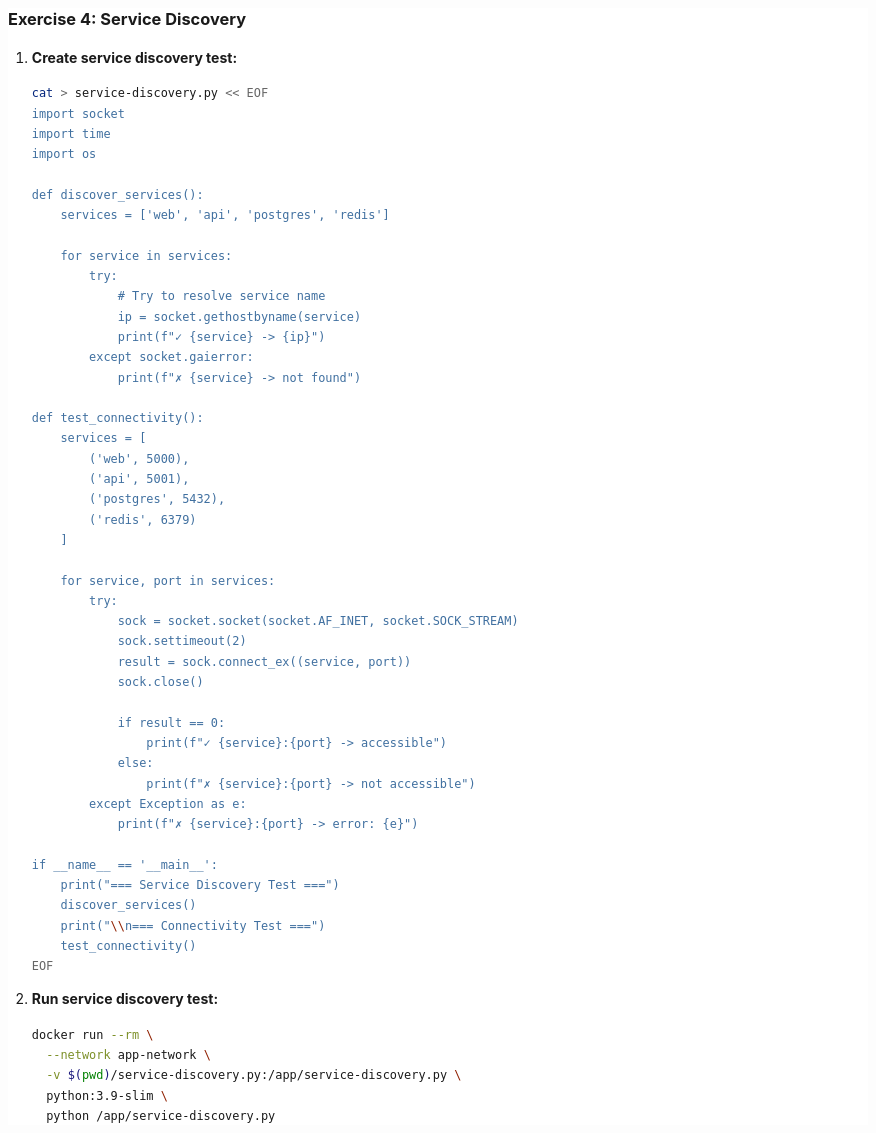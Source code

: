 ### Exercise 4: Service Discovery

1. **Create service discovery test:**
   ```bash
   cat > service-discovery.py << EOF
   import socket
   import time
   import os
   
   def discover_services():
       services = ['web', 'api', 'postgres', 'redis']
       
       for service in services:
           try:
               # Try to resolve service name
               ip = socket.gethostbyname(service)
               print(f"✓ {service} -> {ip}")
           except socket.gaierror:
               print(f"✗ {service} -> not found")
   
   def test_connectivity():
       services = [
           ('web', 5000),
           ('api', 5001),
           ('postgres', 5432),
           ('redis', 6379)
       ]
       
       for service, port in services:
           try:
               sock = socket.socket(socket.AF_INET, socket.SOCK_STREAM)
               sock.settimeout(2)
               result = sock.connect_ex((service, port))
               sock.close()
               
               if result == 0:
                   print(f"✓ {service}:{port} -> accessible")
               else:
                   print(f"✗ {service}:{port} -> not accessible")
           except Exception as e:
               print(f"✗ {service}:{port} -> error: {e}")
   
   if __name__ == '__main__':
       print("=== Service Discovery Test ===")
       discover_services()
       print("\\n=== Connectivity Test ===")
       test_connectivity()
   EOF
   ```

2. **Run service discovery test:**
   ```bash
   docker run --rm \
     --network app-network \
     -v $(pwd)/service-discovery.py:/app/service-discovery.py \
     python:3.9-slim \
     python /app/service-discovery.py
   ```
